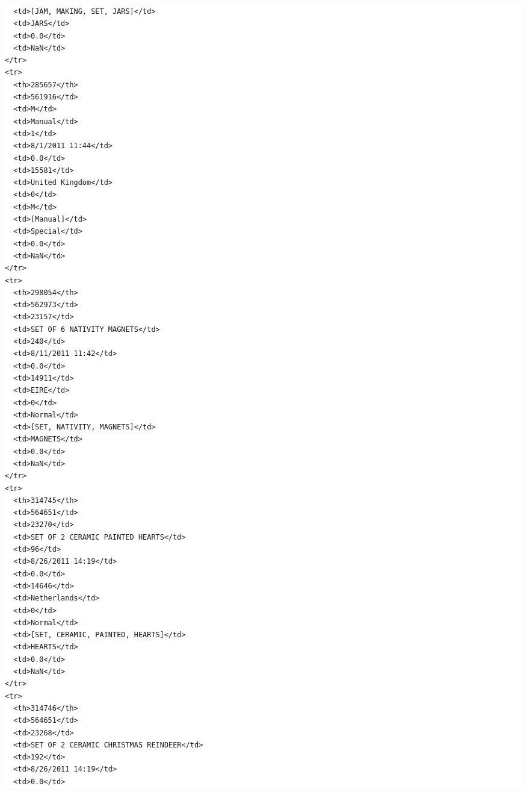       <td>[JAM, MAKING, SET, JARS]</td>
      <td>JARS</td>
      <td>0.0</td>
      <td>NaN</td>
    </tr>
    <tr>
      <th>285657</th>
      <td>561916</td>
      <td>M</td>
      <td>Manual</td>
      <td>1</td>
      <td>8/1/2011 11:44</td>
      <td>0.0</td>
      <td>15581</td>
      <td>United Kingdom</td>
      <td>0</td>
      <td>M</td>
      <td>[Manual]</td>
      <td>Special</td>
      <td>0.0</td>
      <td>NaN</td>
    </tr>
    <tr>
      <th>298054</th>
      <td>562973</td>
      <td>23157</td>
      <td>SET OF 6 NATIVITY MAGNETS</td>
      <td>240</td>
      <td>8/11/2011 11:42</td>
      <td>0.0</td>
      <td>14911</td>
      <td>EIRE</td>
      <td>0</td>
      <td>Normal</td>
      <td>[SET, NATIVITY, MAGNETS]</td>
      <td>MAGNETS</td>
      <td>0.0</td>
      <td>NaN</td>
    </tr>
    <tr>
      <th>314745</th>
      <td>564651</td>
      <td>23270</td>
      <td>SET OF 2 CERAMIC PAINTED HEARTS</td>
      <td>96</td>
      <td>8/26/2011 14:19</td>
      <td>0.0</td>
      <td>14646</td>
      <td>Netherlands</td>
      <td>0</td>
      <td>Normal</td>
      <td>[SET, CERAMIC, PAINTED, HEARTS]</td>
      <td>HEARTS</td>
      <td>0.0</td>
      <td>NaN</td>
    </tr>
    <tr>
      <th>314746</th>
      <td>564651</td>
      <td>23268</td>
      <td>SET OF 2 CERAMIC CHRISTMAS REINDEER</td>
      <td>192</td>
      <td>8/26/2011 14:19</td>
      <td>0.0</td>